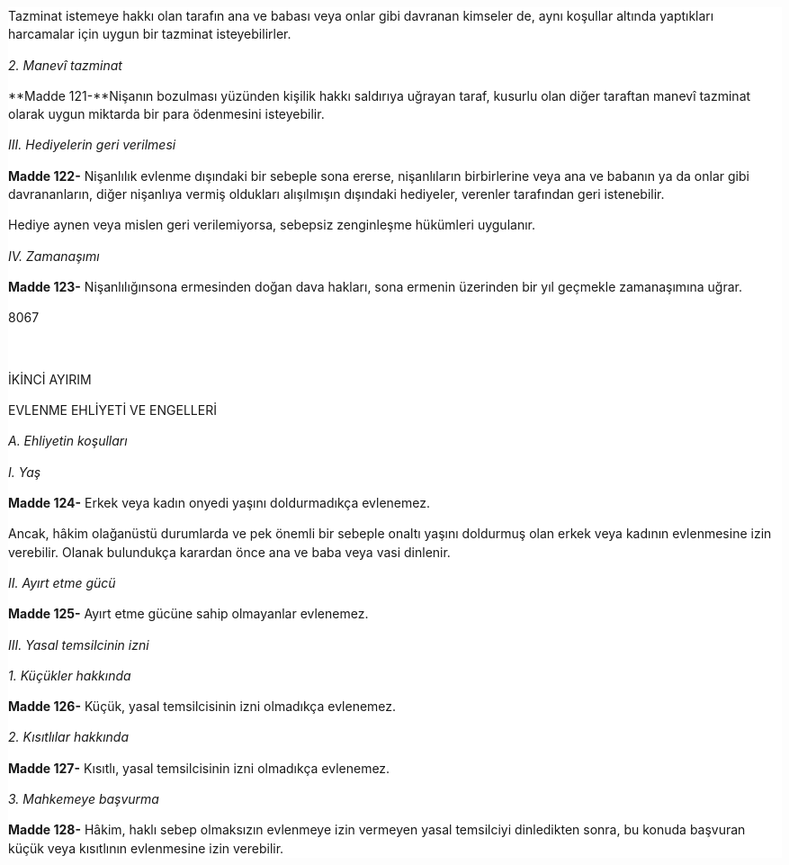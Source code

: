 Tazminat istemeye hakkı olan tarafın ana ve babası veya onlar gibi
davranan kimseler de, aynı koşullar altında yaptıkları harcamalar için
uygun bir tazminat isteyebilirler.  

*2. Manevî tazminat*

**Madde 121-**Nişanın bozulması yüzünden kişilik hakkı saldırıya uğrayan
taraf, kusurlu olan diğer taraftan manevî tazminat olarak uygun miktarda
bir para ödenmesini isteyebilir.

*III. Hediyelerin geri verilmesi*

**Madde 122-** Nişanlılık evlenme dışındaki bir sebeple sona ererse,
nişanlıların birbirlerine veya ana ve babanın ya da onlar gibi
davrananların, diğer nişanlıya vermiş oldukları alışılmışın dışındaki
hediyeler, verenler tarafından geri istenebilir.

Hediye aynen veya mislen geri verilemiyorsa, sebepsiz zenginleşme
hükümleri uygulanır.

*IV. Zamanaşımı*

**Madde 123-** Nişanlılığınsona ermesinden doğan dava hakları, sona
ermenin üzerinden bir yıl geçmekle zamanaşımına uğrar.

8067

 

İKİNCİ AYIRIM

EVLENME EHLİYETİ VE ENGELLERİ

*A. Ehliyetin koşulları*

*I. Yaş*

**Madde 124-** Erkek veya kadın onyedi yaşını doldurmadıkça evlenemez.

Ancak, hâkim olağanüstü durumlarda ve pek önemli bir sebeple onaltı
yaşını doldurmuş olan erkek veya kadının evlenmesine izin verebilir.
Olanak bulundukça karardan önce ana ve baba veya vasi dinlenir.

*II. Ayırt etme gücü*

**Madde 125-** Ayırt etme gücüne sahip olmayanlar evlenemez.

*III. Yasal temsilcinin izni*

*1. Küçükler hakkında*

**Madde 126-** Küçük, yasal temsilcisinin izni olmadıkça evlenemez.

*2. Kısıtlılar hakkında*

**Madde 127-** Kısıtlı, yasal temsilcisinin izni olmadıkça evlenemez.

*3. Mahkemeye başvurma*

**Madde 128-** Hâkim, haklı sebep olmaksızın evlenmeye izin vermeyen
yasal temsilciyi dinledikten sonra, bu konuda başvuran küçük veya
kısıtlının evlenmesine izin verebilir.
